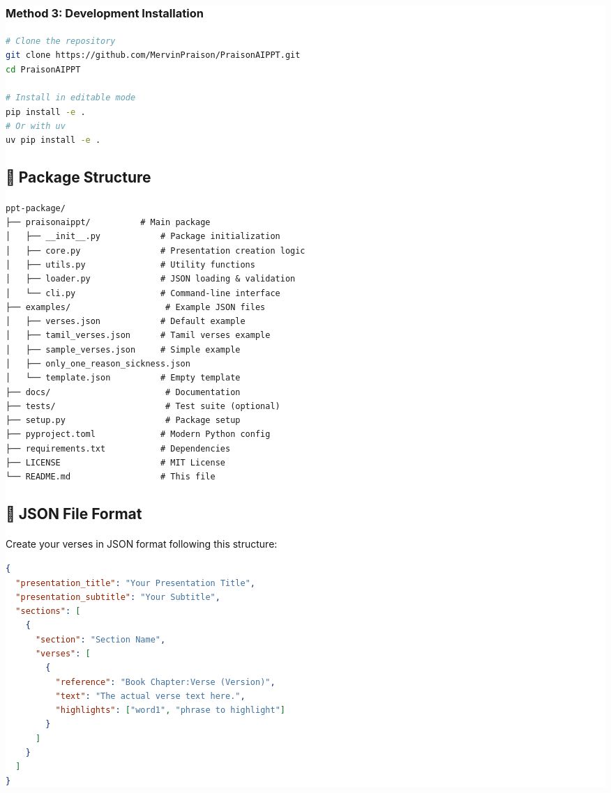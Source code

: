 ### Method 3: Development Installation

```bash
# Clone the repository
git clone https://github.com/MervinPraison/PraisonAIPPT.git
cd PraisonAIPPT

# Install in editable mode
pip install -e .
# Or with uv
uv pip install -e .
```

## 📁 Package Structure

```
ppt-package/
├── praisonaippt/          # Main package
│   ├── __init__.py            # Package initialization
│   ├── core.py                # Presentation creation logic
│   ├── utils.py               # Utility functions
│   ├── loader.py              # JSON loading & validation
│   └── cli.py                 # Command-line interface
├── examples/                   # Example JSON files
│   ├── verses.json            # Default example
│   ├── tamil_verses.json      # Tamil verses example
│   ├── sample_verses.json     # Simple example
│   ├── only_one_reason_sickness.json
│   └── template.json          # Empty template
├── docs/                       # Documentation
├── tests/                      # Test suite (optional)
├── setup.py                    # Package setup
├── pyproject.toml             # Modern Python config
├── requirements.txt           # Dependencies
├── LICENSE                    # MIT License
└── README.md                  # This file
```

## 📖 JSON File Format

Create your verses in JSON format following this structure:

```json
{
  "presentation_title": "Your Presentation Title",
  "presentation_subtitle": "Your Subtitle",
  "sections": [
    {
      "section": "Section Name",
      "verses": [
        {
          "reference": "Book Chapter:Verse (Version)",
          "text": "The actual verse text here.",
          "highlights": ["word1", "phrase to highlight"]
        }
      ]
    }
  ]
}
```
